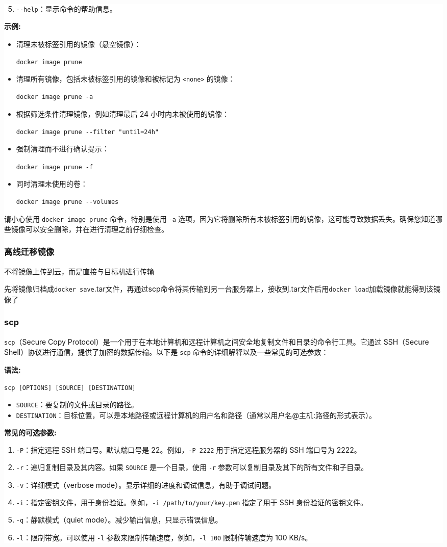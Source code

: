 5. `--help`：显示命令的帮助信息。

**示例:**

- 清理未被标签引用的镜像（悬空镜像）：
  ```
  docker image prune
  ```

- 清理所有镜像，包括未被标签引用的镜像和被标记为 `<none>` 的镜像：
  ```
  docker image prune -a
  ```

- 根据筛选条件清理镜像，例如清理最后 24 小时内未被使用的镜像：
  ```
  docker image prune --filter "until=24h"
  ```

- 强制清理而不进行确认提示：
  ```
  docker image prune -f
  ```

- 同时清理未使用的卷：
  ```
  docker image prune --volumes
  ```

请小心使用 `docker image prune` 命令，特别是使用 `-a` 选项，因为它将删除所有未被标签引用的镜像，这可能导致数据丢失。确保您知道哪些镜像可以安全删除，并在进行清理之前仔细检查。
### 离线迁移镜像
不将镜像上传到云，而是直接与目标机进行传输

先将镜像归档成`docker save`.tar文件，再通过scp命令将其传输到另一台服务器上，接收到.tar文件后用`docker load`加载镜像就能得到该镜像了
### scp
`scp`（Secure Copy Protocol）是一个用于在本地计算机和远程计算机之间安全地复制文件和目录的命令行工具。它通过 SSH（Secure Shell）协议进行通信，提供了加密的数据传输。以下是 `scp` 命令的详细解释以及一些常见的可选参数：

**语法:**
```
scp [OPTIONS] [SOURCE] [DESTINATION]
```

- `SOURCE`：要复制的文件或目录的路径。
- `DESTINATION`：目标位置，可以是本地路径或远程计算机的用户名和路径（通常以用户名@主机:路径的形式表示）。

**常见的可选参数:**
1. `-P`：指定远程 SSH 端口号。默认端口号是 22。例如，`-P 2222` 用于指定远程服务器的 SSH 端口号为 2222。

2. `-r`：递归复制目录及其内容。如果 `SOURCE` 是一个目录，使用 `-r` 参数可以复制目录及其下的所有文件和子目录。

3. `-v`：详细模式（verbose mode）。显示详细的进度和调试信息，有助于调试问题。

4. `-i`：指定密钥文件，用于身份验证。例如，`-i /path/to/your/key.pem` 指定了用于 SSH 身份验证的密钥文件。

5. `-q`：静默模式（quiet mode）。减少输出信息，只显示错误信息。

6. `-l`：限制带宽。可以使用 `-l` 参数来限制传输速度，例如，`-l 100` 限制传输速度为 100 KB/s。
